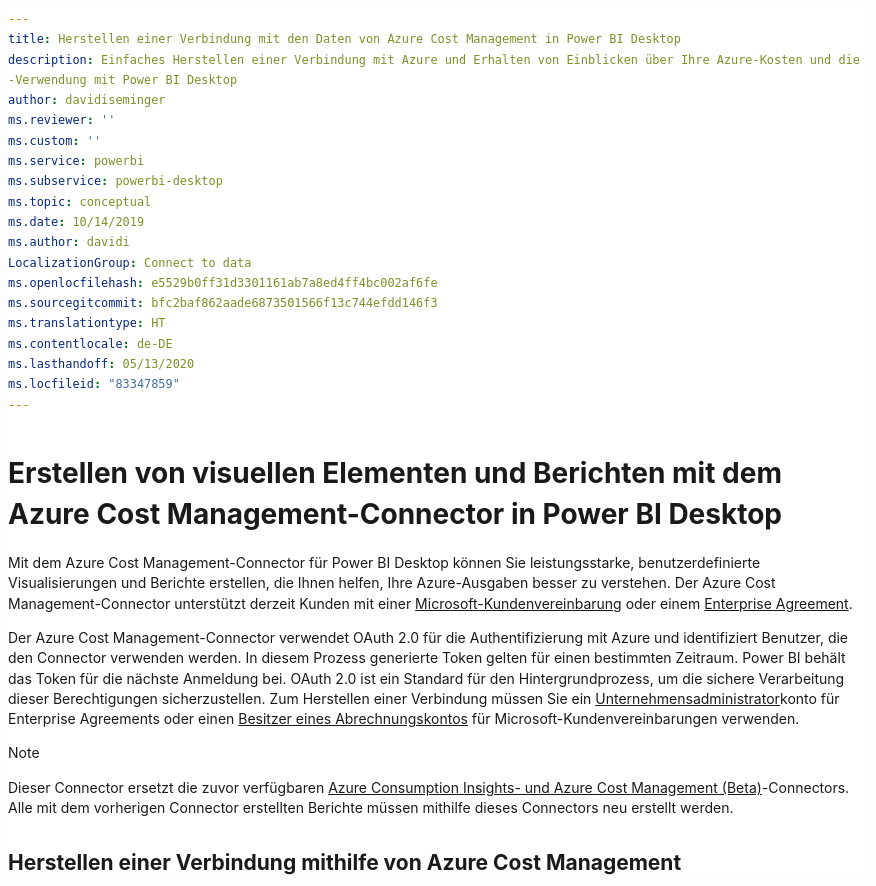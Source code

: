 ```yaml
---
title: Herstellen einer Verbindung mit den Daten von Azure Cost Management in Power BI Desktop
description: Einfaches Herstellen einer Verbindung mit Azure und Erhalten von Einblicken über Ihre Azure-Kosten und die -Verwendung mit Power BI Desktop
author: davidiseminger
ms.reviewer: ''
ms.custom: ''
ms.service: powerbi
ms.subservice: powerbi-desktop
ms.topic: conceptual
ms.date: 10/14/2019
ms.author: davidi
LocalizationGroup: Connect to data
ms.openlocfilehash: e5529b0ff31d3301161ab7a8ed4ff4bc002af6fe
ms.sourcegitcommit: bfc2baf862aade6873501566f13c744efdd146f3
ms.translationtype: HT
ms.contentlocale: de-DE
ms.lasthandoff: 05/13/2020
ms.locfileid: "83347859"
---
```

# <a name="create-visuals-and-reports-with-the-azure-cost-management-connector-in-power-bi-desktop"></a>Erstellen von visuellen Elementen und Berichten mit dem Azure Cost Management-Connector in Power BI Desktop

Mit dem Azure Cost Management-Connector für Power BI Desktop können Sie leistungsstarke, benutzerdefinierte Visualisierungen und Berichte erstellen, die Ihnen helfen, Ihre Azure-Ausgaben besser zu verstehen. Der Azure Cost Management-Connector unterstützt derzeit Kunden mit einer [Microsoft-Kundenvereinbarung](https://azure.microsoft.com/pricing/purchase-options/microsoft-customer-agreement/) oder einem [Enterprise Agreement](https://azure.microsoft.com/pricing/enterprise-agreement/).  

Der Azure Cost Management-Connector verwendet OAuth 2.0 für die Authentifizierung mit Azure und identifiziert Benutzer, die den Connector verwenden werden. In diesem Prozess generierte Token gelten für einen bestimmten Zeitraum. Power BI behält das Token für die nächste Anmeldung bei. OAuth 2.0 ist ein Standard für den Hintergrundprozess, um die sichere Verarbeitung dieser Berechtigungen sicherzustellen. Zum Herstellen einer Verbindung müssen Sie ein [Unternehmensadministrator](https://docs.microsoft.com/azure/billing/billing-understand-ea-roles)konto für Enterprise Agreements oder einen [Besitzer eines Abrechnungskontos](https://docs.microsoft.com/azure/billing/billing-understand-mca-roles) für Microsoft-Kundenvereinbarungen verwenden. 

> [!NOTE]
> Dieser Connector ersetzt die zuvor verfügbaren [Azure Consumption Insights- und Azure Cost Management (Beta)](desktop-connect-azure-consumption-insights.md)-Connectors. Alle mit dem vorherigen Connector erstellten Berichte müssen mithilfe dieses Connectors neu erstellt werden.

## <a name="connect-using-azure-cost-management"></a>Herstellen einer Verbindung mithilfe von Azure Cost Management
